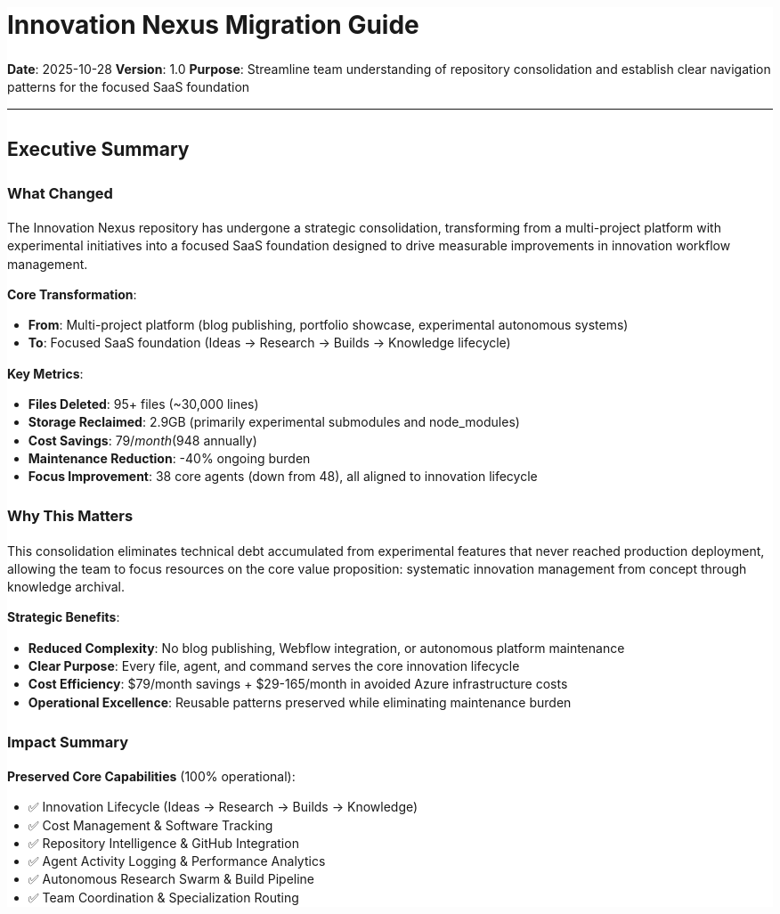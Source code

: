 # Innovation Nexus Migration Guide

**Date**: 2025-10-28
**Version**: 1.0
**Purpose**: Streamline team understanding of repository consolidation and establish clear navigation patterns for the focused SaaS foundation

---

## Executive Summary

### What Changed

The Innovation Nexus repository has undergone a strategic consolidation, transforming from a multi-project platform with experimental initiatives into a focused SaaS foundation designed to drive measurable improvements in innovation workflow management.

**Core Transformation**:
- **From**: Multi-project platform (blog publishing, portfolio showcase, experimental autonomous systems)
- **To**: Focused SaaS foundation (Ideas → Research → Builds → Knowledge lifecycle)

**Key Metrics**:
- **Files Deleted**: 95+ files (~30,000 lines)
- **Storage Reclaimed**: 2.9GB (primarily experimental submodules and node_modules)
- **Cost Savings**: $79/month ($948 annually)
- **Maintenance Reduction**: -40% ongoing burden
- **Focus Improvement**: 38 core agents (down from 48), all aligned to innovation lifecycle

### Why This Matters

This consolidation eliminates technical debt accumulated from experimental features that never reached production deployment, allowing the team to focus resources on the core value proposition: systematic innovation management from concept through knowledge archival.

**Strategic Benefits**:
- **Reduced Complexity**: No blog publishing, Webflow integration, or autonomous platform maintenance
- **Clear Purpose**: Every file, agent, and command serves the core innovation lifecycle
- **Cost Efficiency**: $79/month savings + $29-165/month in avoided Azure infrastructure costs
- **Operational Excellence**: Reusable patterns preserved while eliminating maintenance burden

### Impact Summary

**Preserved Core Capabilities** (100% operational):
- ✅ Innovation Lifecycle (Ideas → Research → Builds → Knowledge)
- ✅ Cost Management & Software Tracking
- ✅ Repository Intelligence & GitHub Integration
- ✅ Agent Activity Logging & Performance Analytics
- ✅ Autonomous Research Swarm & Build Pipeline
- ✅ Team Coordination & Specialization Routing
